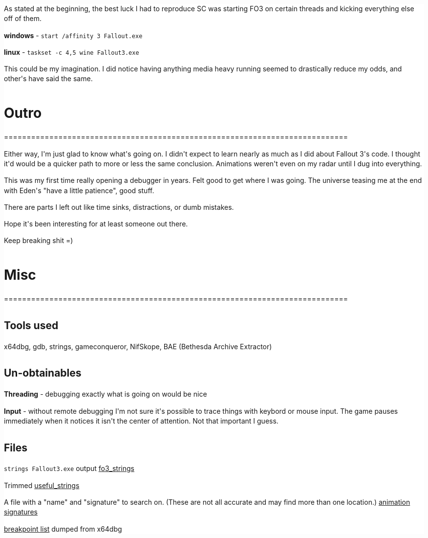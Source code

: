As stated at the beginning, the best luck I had to reproduce SC was starting
FO3 on certain threads and kicking everything else off of them.

**windows** - `start /affinity 3 Fallout.exe`

**linux** - `taskset -c 4,5 wine Fallout3.exe`

This could be my imagination. I did notice having anything media heavy
running seemed to drastically reduce my odds, and other's have said the same.

# Outro
\============================================================================

Either way, I'm just glad to know what's going on. I didn't expect to learn
nearly as much as I did about Fallout 3's code. I thought it'd would be
a quicker path to more or less the same conclusion. Animations weren't even on
my radar until I dug into everything.

This was my first time really opening a debugger in years. Felt good to get
where I was going. The universe teasing me at the end with Eden's
"have a little patience", good stuff.

There are parts I left out like time sinks, distractions, or dumb mistakes.

Hope it's been interesting for at least someone out there.

Keep breaking shit =)

# Misc
\============================================================================

## Tools used

x64dbg, gdb, strings, gameconqueror, NifSkope, BAE (Bethesda Archive Extractor)

## Un-obtainables

**Threading** - debugging exactly what is going on would be nice

**Input** - without remote debugging I'm not sure it's possible to trace things
with keybord or mouse input. The game pauses immediately when it notices
it isn't the center of attention. Not that important I guess.

## Files

`strings Fallout3.exe` output [fo3_strings](./fo3_strings.txt)

Trimmed [useful_strings](./useful_strings.txt)

A file with a "name" and "signature" to search on.
(These are not all accurate and may find more than one location.)
[animation signatures](./animation_signatures.txt)

[breakpoint list](./bp.txt) dumped from x64dbg
